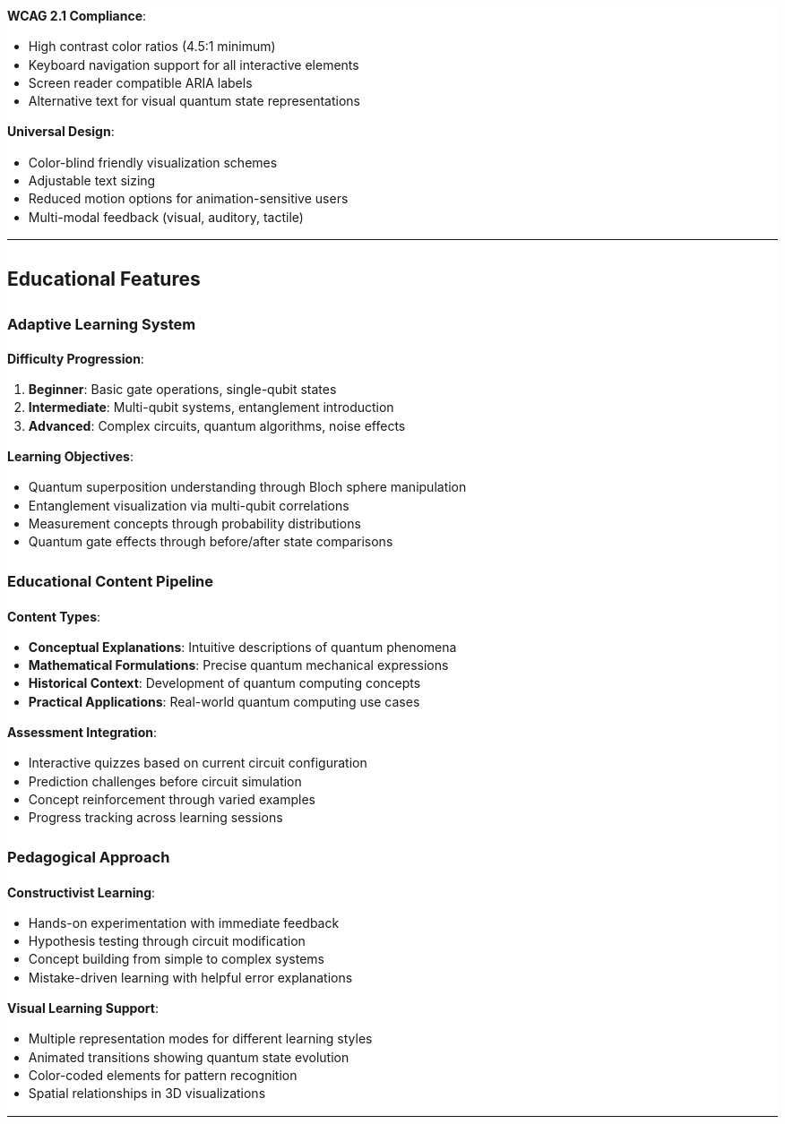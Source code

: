 **WCAG 2.1 Compliance**:
- High contrast color ratios (4.5:1 minimum)
- Keyboard navigation support for all interactive elements
- Screen reader compatible ARIA labels
- Alternative text for visual quantum state representations

**Universal Design**:
- Color-blind friendly visualization schemes
- Adjustable text sizing
- Reduced motion options for animation-sensitive users
- Multi-modal feedback (visual, auditory, tactile)

---

## Educational Features

### Adaptive Learning System

**Difficulty Progression**:
1. **Beginner**: Basic gate operations, single-qubit states
2. **Intermediate**: Multi-qubit systems, entanglement introduction
3. **Advanced**: Complex circuits, quantum algorithms, noise effects

**Learning Objectives**:
- Quantum superposition understanding through Bloch sphere manipulation
- Entanglement visualization via multi-qubit correlations
- Measurement concepts through probability distributions
- Quantum gate effects through before/after state comparisons

### Educational Content Pipeline

**Content Types**:
- **Conceptual Explanations**: Intuitive descriptions of quantum phenomena
- **Mathematical Formulations**: Precise quantum mechanical expressions
- **Historical Context**: Development of quantum computing concepts
- **Practical Applications**: Real-world quantum computing use cases

**Assessment Integration**:
- Interactive quizzes based on current circuit configuration
- Prediction challenges before circuit simulation
- Concept reinforcement through varied examples
- Progress tracking across learning sessions

### Pedagogical Approach

**Constructivist Learning**:
- Hands-on experimentation with immediate feedback
- Hypothesis testing through circuit modification
- Concept building from simple to complex systems
- Mistake-driven learning with helpful error explanations

**Visual Learning Support**:
- Multiple representation modes for different learning styles
- Animated transitions showing quantum state evolution
- Color-coded elements for pattern recognition
- Spatial relationships in 3D visualizations

---